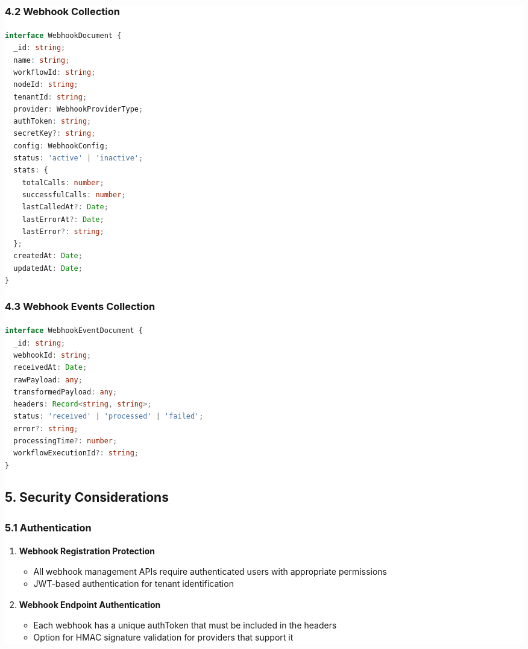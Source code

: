 ### 4.2 Webhook Collection

```typescript
interface WebhookDocument {
  _id: string;
  name: string;
  workflowId: string;
  nodeId: string;
  tenantId: string;
  provider: WebhookProviderType;
  authToken: string;
  secretKey?: string;
  config: WebhookConfig;
  status: 'active' | 'inactive';
  stats: {
    totalCalls: number;
    successfulCalls: number;
    lastCalledAt?: Date;
    lastErrorAt?: Date;
    lastError?: string;
  };
  createdAt: Date;
  updatedAt: Date;
}
```

### 4.3 Webhook Events Collection

```typescript
interface WebhookEventDocument {
  _id: string;
  webhookId: string;
  receivedAt: Date;
  rawPayload: any;
  transformedPayload: any;
  headers: Record<string, string>;
  status: 'received' | 'processed' | 'failed';
  error?: string;
  processingTime?: number;
  workflowExecutionId?: string;
}
```

## 5. Security Considerations

### 5.1 Authentication

1. **Webhook Registration Protection**
   - All webhook management APIs require authenticated users with appropriate permissions
   - JWT-based authentication for tenant identification

2. **Webhook Endpoint Authentication**
   - Each webhook has a unique authToken that must be included in the headers
   - Option for HMAC signature validation for providers that support it

